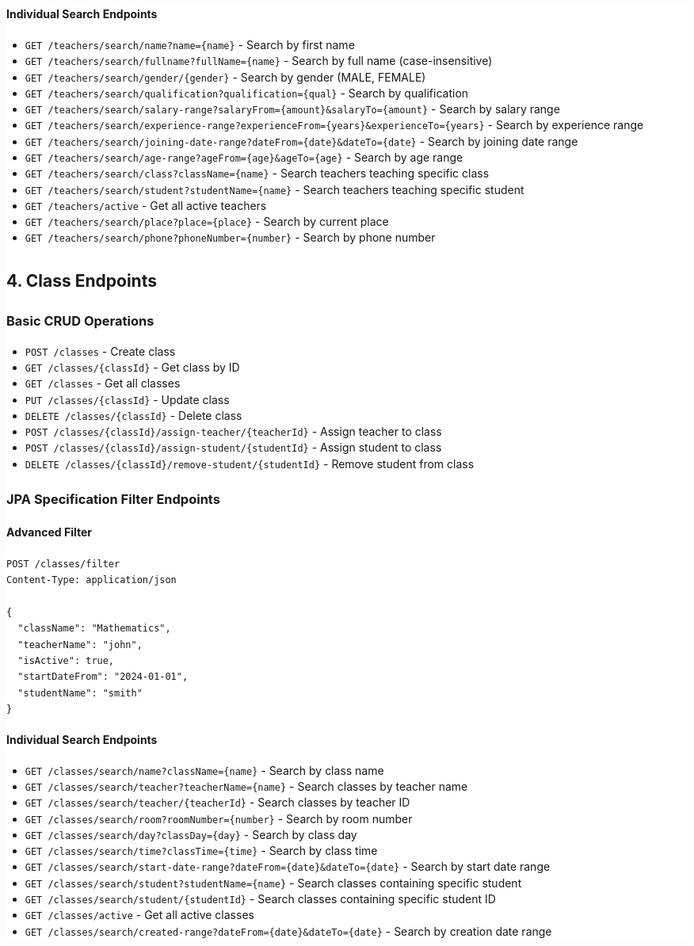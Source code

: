 #### Individual Search Endpoints
- `GET /teachers/search/name?name={name}` - Search by first name
- `GET /teachers/search/fullname?fullName={name}` - Search by full name (case-insensitive)
- `GET /teachers/search/gender/{gender}` - Search by gender (MALE, FEMALE)
- `GET /teachers/search/qualification?qualification={qual}` - Search by qualification
- `GET /teachers/search/salary-range?salaryFrom={amount}&salaryTo={amount}` - Search by salary range
- `GET /teachers/search/experience-range?experienceFrom={years}&experienceTo={years}` - Search by experience range
- `GET /teachers/search/joining-date-range?dateFrom={date}&dateTo={date}` - Search by joining date range
- `GET /teachers/search/age-range?ageFrom={age}&ageTo={age}` - Search by age range
- `GET /teachers/search/class?className={name}` - Search teachers teaching specific class
- `GET /teachers/search/student?studentName={name}` - Search teachers teaching specific student
- `GET /teachers/active` - Get all active teachers
- `GET /teachers/search/place?place={place}` - Search by current place
- `GET /teachers/search/phone?phoneNumber={number}` - Search by phone number

## 4. Class Endpoints

### Basic CRUD Operations
- `POST /classes` - Create class
- `GET /classes/{classId}` - Get class by ID
- `GET /classes` - Get all classes
- `PUT /classes/{classId}` - Update class
- `DELETE /classes/{classId}` - Delete class
- `POST /classes/{classId}/assign-teacher/{teacherId}` - Assign teacher to class
- `POST /classes/{classId}/assign-student/{studentId}` - Assign student to class
- `DELETE /classes/{classId}/remove-student/{studentId}` - Remove student from class

### JPA Specification Filter Endpoints

#### Advanced Filter
```http
POST /classes/filter
Content-Type: application/json

{
  "className": "Mathematics",
  "teacherName": "john",
  "isActive": true,
  "startDateFrom": "2024-01-01",
  "studentName": "smith"
}
```

#### Individual Search Endpoints
- `GET /classes/search/name?className={name}` - Search by class name
- `GET /classes/search/teacher?teacherName={name}` - Search classes by teacher name
- `GET /classes/search/teacher/{teacherId}` - Search classes by teacher ID
- `GET /classes/search/room?roomNumber={number}` - Search by room number
- `GET /classes/search/day?classDay={day}` - Search by class day
- `GET /classes/search/time?classTime={time}` - Search by class time
- `GET /classes/search/start-date-range?dateFrom={date}&dateTo={date}` - Search by start date range
- `GET /classes/search/student?studentName={name}` - Search classes containing specific student
- `GET /classes/search/student/{studentId}` - Search classes containing specific student ID
- `GET /classes/active` - Get all active classes
- `GET /classes/search/created-range?dateFrom={date}&dateTo={date}` - Search by creation date range
